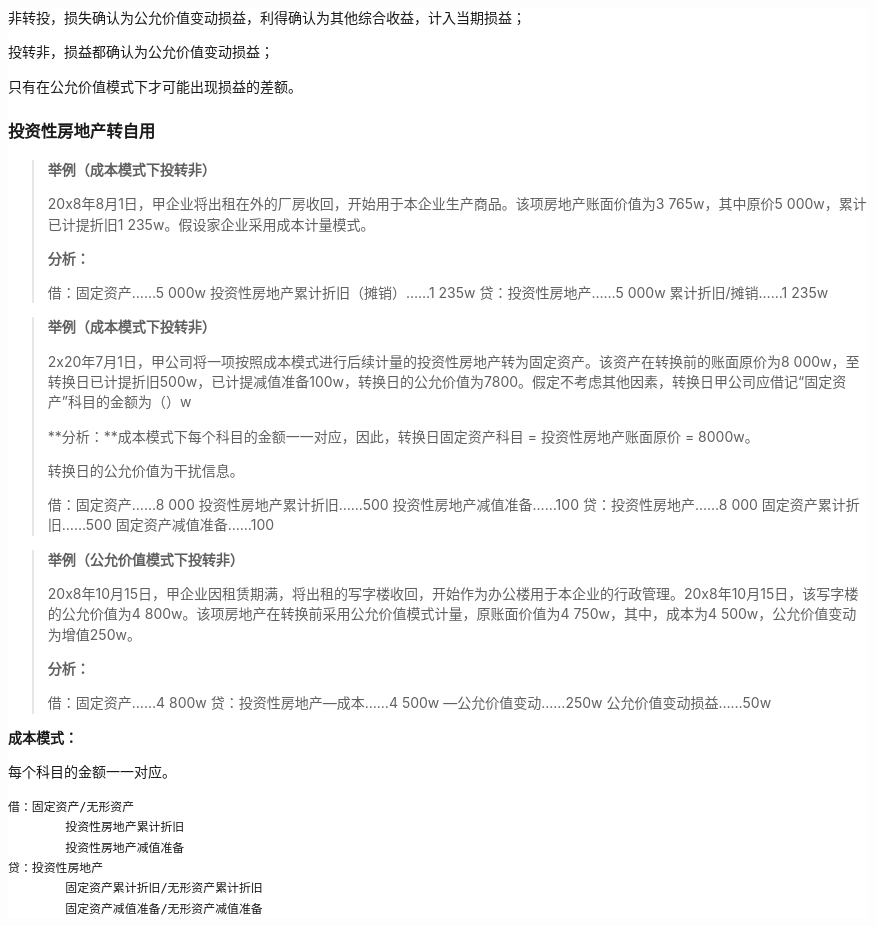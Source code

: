 非转投，损失确认为公允价值变动损益，利得确认为其他综合收益，计入当期损益；

投转非，损益都确认为公允价值变动损益；

只有在公允价值模式下才可能出现损益的差额。

### 投资性房地产转自用

> **举例（成本模式下投转非）**
> 
> 20x8年8月1日，甲企业将出租在外的厂房收回，开始用于本企业生产商品。该项房地产账面价值为3 765w，其中原价5 000w，累计已计提折旧1 235w。假设家企业采用成本计量模式。
> 
> **分析：**
> 
> 	借：固定资产……5 000w
> 		投资性房地产累计折旧（摊销）……1 235w
> 	贷：投资性房地产……5 000w
> 		累计折旧/摊销……1 235w

> **举例（成本模式下投转非）**
>
> 2x20年7月1日，甲公司将一项按照成本模式进行后续计量的投资性房地产转为固定资产。该资产在转换前的账面原价为8 000w，至转换日已计提折旧500w，已计提减值准备100w，转换日的公允价值为7800。假定不考虑其他因素，转换日甲公司应借记“固定资产”科目的金额为（）w
>
> **分析：**成本模式下每个科目的金额一一对应，因此，转换日固定资产科目 = 投资性房地产账面原价 = 8000w。
>
> 转换日的公允价值为干扰信息。
>
> 	借：固定资产……8 000
> 			投资性房地产累计折旧……500
> 			投资性房地产减值准备……100
> 	贷：投资性房地产……8 000
> 			固定资产累计折旧……500
> 			固定资产减值准备……100

> **举例（公允价值模式下投转非）**
> 
> 20x8年10月15日，甲企业因租赁期满，将出租的写字楼收回，开始作为办公楼用于本企业的行政管理。20x8年10月15日，该写字楼的公允价值为4 800w。该项房地产在转换前采用公允价值模式计量，原账面价值为4 750w，其中，成本为4 500w，公允价值变动为增值250w。
> 
> **分析：**
> 
> 	借：固定资产……4 800w
> 	贷：投资性房地产—成本……4 500w
> 								—公允价值变动……250w
> 			公允价值变动损益……50w

**成本模式：**

每个科目的金额一一对应。

	借：固定资产/无形资产
			投资性房地产累计折旧
			投资性房地产减值准备
	贷：投资性房地产
			固定资产累计折旧/无形资产累计折旧
			固定资产减值准备/无形资产减值准备
